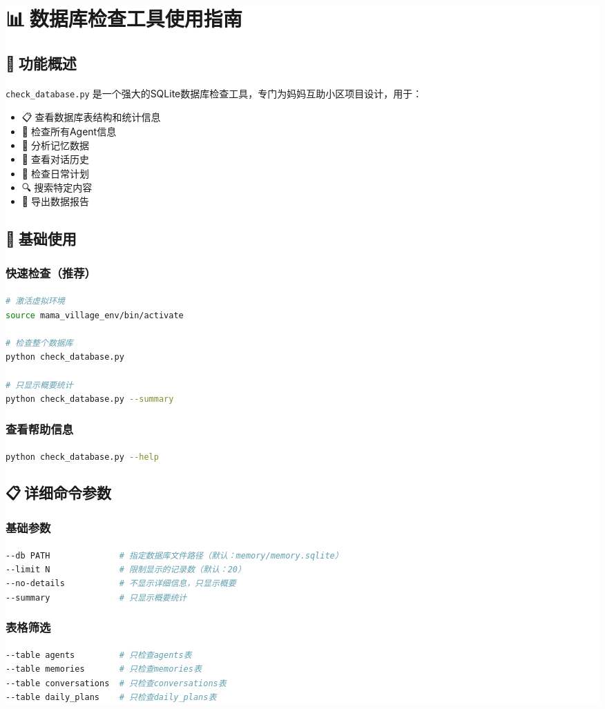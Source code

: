 # 📊 数据库检查工具使用指南

## 🎯 功能概述

`check_database.py` 是一个强大的SQLite数据库检查工具，专门为妈妈互助小区项目设计，用于：

- 📋 查看数据库表结构和统计信息
- 👥 检查所有Agent信息
- 🧠 分析记忆数据
- 💬 查看对话历史
- 📅 检查日常计划
- 🔍 搜索特定内容
- 💾 导出数据报告

## 🚀 基础使用

### 快速检查（推荐）
```bash
# 激活虚拟环境
source mama_village_env/bin/activate

# 检查整个数据库
python check_database.py

# 只显示概要统计
python check_database.py --summary
```

### 查看帮助信息
```bash
python check_database.py --help
```

## 📋 详细命令参数

### 基础参数
```bash
--db PATH              # 指定数据库文件路径（默认：memory/memory.sqlite）
--limit N              # 限制显示的记录数（默认：20）
--no-details           # 不显示详细信息，只显示概要
--summary              # 只显示概要统计
```

### 表格筛选
```bash
--table agents         # 只检查agents表
--table memories       # 只检查memories表  
--table conversations  # 只检查conversations表
--table daily_plans    # 只检查daily_plans表
```
